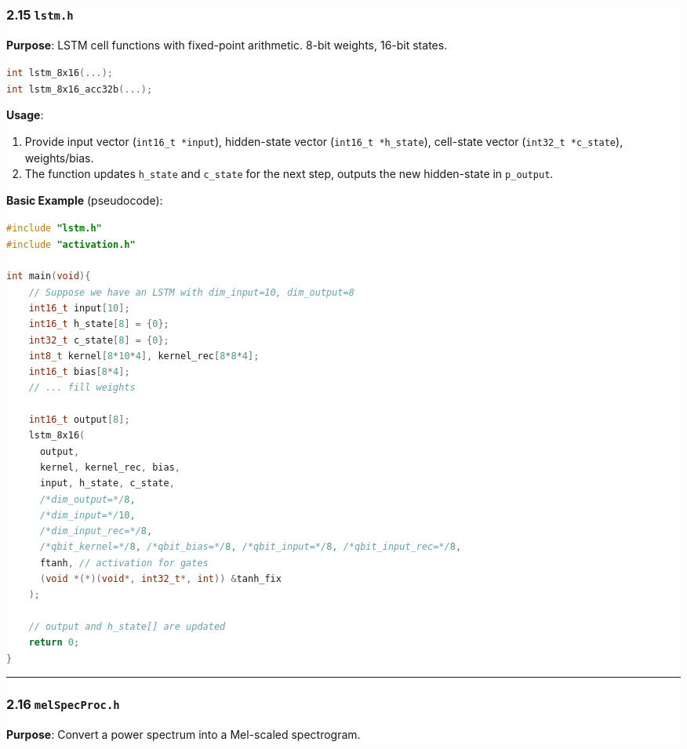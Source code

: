 
### 2.15 <a name="lstmh"></a> **`lstm.h`**

**Purpose**: LSTM cell functions with fixed-point arithmetic. 8-bit weights, 16-bit states.

```c
int lstm_8x16(...);
int lstm_8x16_acc32b(...);
```

**Usage**:
1. Provide input vector (`int16_t *input`), hidden-state vector (`int16_t *h_state`), cell-state vector (`int32_t *c_state`), weights/bias.
2. The function updates `h_state` and `c_state` for the next step, outputs the new hidden-state in `p_output`.

**Basic Example** (pseudocode):
```c
#include "lstm.h"
#include "activation.h"

int main(void){
    // Suppose we have an LSTM with dim_input=10, dim_output=8
    int16_t input[10];
    int16_t h_state[8] = {0};
    int32_t c_state[8] = {0};
    int8_t kernel[8*10*4], kernel_rec[8*8*4]; 
    int16_t bias[8*4];
    // ... fill weights

    int16_t output[8];
    lstm_8x16(
      output, 
      kernel, kernel_rec, bias, 
      input, h_state, c_state,
      /*dim_output=*/8, 
      /*dim_input=*/10,
      /*dim_input_rec=*/8,
      /*qbit_kernel=*/8, /*qbit_bias=*/8, /*qbit_input=*/8, /*qbit_input_rec=*/8,
      ftanh, // activation for gates
      (void *(*)(void*, int32_t*, int)) &tanh_fix
    );

    // output and h_state[] are updated
    return 0;
}
```

---

### 2.16 <a name="melspecproch"></a> **`melSpecProc.h`**

**Purpose**: Convert a power spectrum into a Mel-scaled spectrogram.
